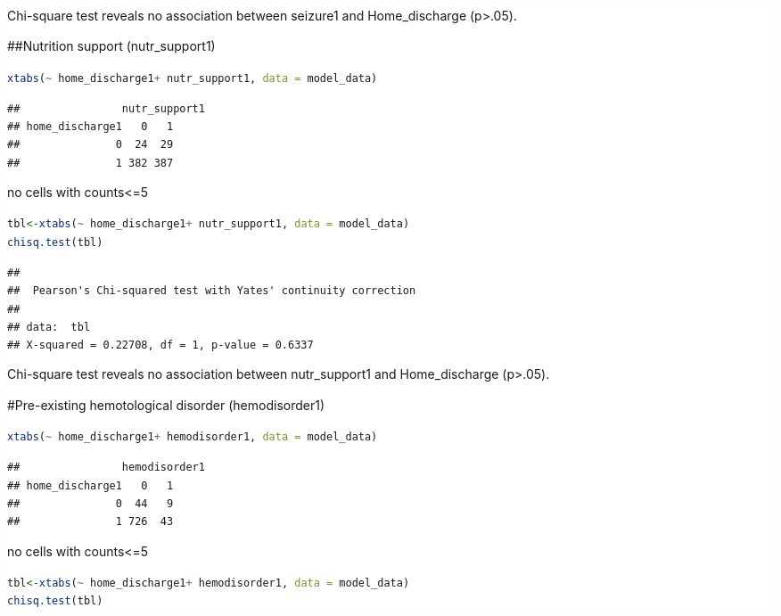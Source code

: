 Chi-square test reveals no association between seizure1 and
Home\_discharge (p\>.05).

\#\#Nutrition support (nutr\_support1)

``` r
xtabs(~ home_discharge1+ nutr_support1, data = model_data)
```

    ##                nutr_support1
    ## home_discharge1   0   1
    ##               0  24  29
    ##               1 382 387

no cells with counts\<=5

``` r
tbl<-xtabs(~ home_discharge1+ nutr_support1, data = model_data)
chisq.test(tbl) 
```

    ## 
    ##  Pearson's Chi-squared test with Yates' continuity correction
    ## 
    ## data:  tbl
    ## X-squared = 0.22708, df = 1, p-value = 0.6337

Chi-square test reveals no association between nutr\_support1 and
Home\_discharge (p\>.05).

\#Pre-existing hemotological disorder (hemodisorder1)

``` r
xtabs(~ home_discharge1+ hemodisorder1, data = model_data)
```

    ##                hemodisorder1
    ## home_discharge1   0   1
    ##               0  44   9
    ##               1 726  43

no cells with counts\<=5

``` r
tbl<-xtabs(~ home_discharge1+ hemodisorder1, data = model_data)
chisq.test(tbl) 
```
